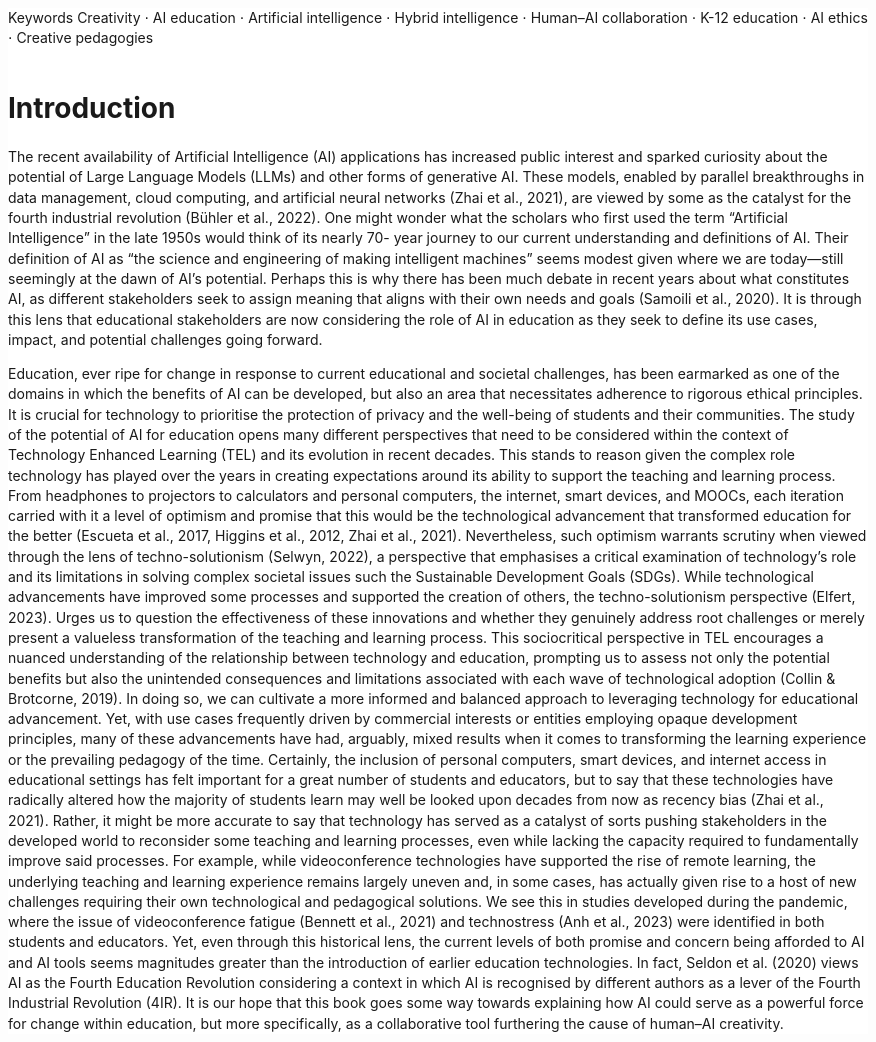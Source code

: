 Keywords Creativity $\cdot$ AI education $\cdot$ Artificial intelligence $\cdot$ Hybrid intelligence $\cdot$ Human–AI collaboration $\cdot$ K-12 education $\cdot$ AI ethics $\cdot$ Creative pedagogies

# Introduction

The recent availability of Artificial Intelligence (AI) applications has increased public interest and sparked curiosity about the potential of Large Language Models (LLMs) and other forms of generative AI. These models, enabled by parallel breakthroughs in data management, cloud computing, and artificial neural networks (Zhai et al., 2021), are viewed by some as the catalyst for the fourth industrial revolution (Bühler et al., 2022). One might wonder what the scholars who first used the term “Artificial Intelligence” in the late 1950s would think of its nearly 70- year journey to our current understanding and definitions of AI. Their definition of AI as “the science and engineering of making intelligent machines” seems modest given where we are today—still seemingly at the dawn of AI’s potential. Perhaps this is why there has been much debate in recent years about what constitutes AI, as different stakeholders seek to assign meaning that aligns with their own needs and goals (Samoili et al., 2020). It is through this lens that educational stakeholders are now considering the role of AI in education as they seek to define its use cases, impact, and potential challenges going forward.

Education, ever ripe for change in response to current educational and societal challenges, has been earmarked as one of the domains in which the benefits of AI can be developed, but also an area that necessitates adherence to rigorous ethical principles. It is crucial for technology to prioritise the protection of privacy and the well-being of students and their communities. The study of the potential of AI for education opens many different perspectives that need to be considered within the context of Technology Enhanced Learning (TEL) and its evolution in recent decades. This stands to reason given the complex role technology has played over the years in creating expectations around its ability to support the teaching and learning process. From headphones to projectors to calculators and personal computers, the internet, smart devices, and MOOCs, each iteration carried with it a level of optimism and promise that this would be the technological advancement that transformed education for the better (Escueta et al., 2017, Higgins et al., 2012, Zhai et al., 2021). Nevertheless, such optimism warrants scrutiny when viewed through the lens of techno-solutionism (Selwyn, 2022), a perspective that emphasises a critical examination of technology’s role and its limitations in solving complex societal issues such the Sustainable Development Goals (SDGs). While technological advancements have improved some processes and supported the creation of others, the techno-solutionism perspective (Elfert, 2023). Urges us to question the effectiveness of these innovations and whether they genuinely address root challenges or merely present a valueless transformation of the teaching and learning process. This sociocritical perspective in TEL encourages a nuanced understanding of the relationship between technology and education, prompting us to assess not only the potential benefits but also the unintended consequences and limitations associated with each wave of technological adoption (Collin & Brotcorne, 2019). In doing so, we can cultivate a more informed and balanced approach to leveraging technology for educational advancement. Yet, with use cases frequently driven by commercial interests or entities employing opaque development principles, many of these advancements have had, arguably, mixed results when it comes to transforming the learning experience or the prevailing pedagogy of the time. Certainly, the inclusion of personal computers, smart devices, and internet access in educational settings has felt important for a great number of students and educators, but to say that these technologies have radically altered how the majority of students learn may well be looked upon decades from now as recency bias (Zhai et al., 2021). Rather, it might be more accurate to say that technology has served as a catalyst of sorts pushing stakeholders in the developed world to reconsider some teaching and learning processes, even while lacking the capacity required to fundamentally improve said processes. For example, while videoconference technologies have supported the rise of remote learning, the underlying teaching and learning experience remains largely uneven and, in some cases, has actually given rise to a host of new challenges requiring their own technological and pedagogical solutions. We see this in studies developed during the pandemic, where the issue of videoconference fatigue (Bennett et al., 2021) and technostress (Anh et al., 2023) were identified in both students and educators. Yet, even through this historical lens, the current levels of both promise and concern being afforded to AI and AI tools seems magnitudes greater than the introduction of earlier education technologies. In fact, Seldon et al. (2020) views AI as the Fourth Education Revolution considering a context in which AI is recognised by different authors as a lever of the Fourth Industrial Revolution (4IR). It is our hope that this book goes some way towards explaining how AI could serve as a powerful force for change within education, but more specifically, as a collaborative tool furthering the cause of human–AI creativity.
